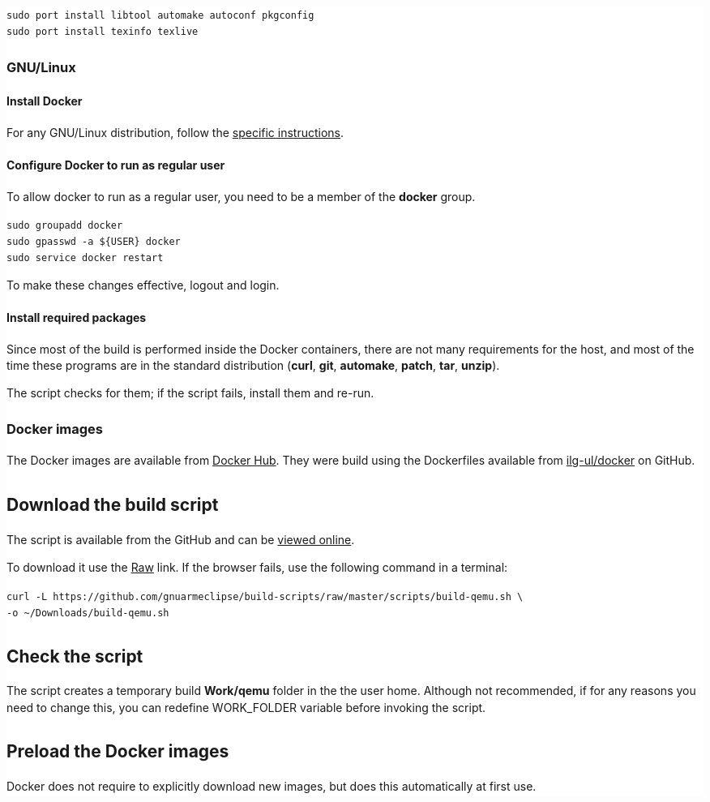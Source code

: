 	sudo port install libtool automake autoconf pkgconfig
	sudo port install texinfo texlive

### GNU/Linux 

#### Install Docker 

For any GNU/Linux distribution, follow the [specific instructions](https://docs.docker.com/installation/#installation).

#### Configure Docker to run as regular user 

To allow docker to run as a regular user, you need to be a member of the **docker** group.

	sudo groupadd docker
	sudo gpasswd -a ${USER} docker
	sudo service docker restart

To make these changes effective, logout and login.

#### Install required packages 

Since most of the build is performed inside the Docker containers, there are not many requirements for the host, and most of the time these programs are in the standard distribution (**curl**, **git**, **automake**, **patch**, **tar**, **unzip**).

The script checks for them; if the script fails, install them and re-run.

### Docker images 

The Docker images are available from [Docker Hub](https://hub.docker.com/u/ilegeul/). They were build using the Dockerfiles available from [ilg-ul/docker](https://github.com/ilg-ul/docker) on GitHub.

## Download the build script 

The script is available from the GitHub and can be [viewed online](https://github.com/gnuarmeclipse/build-scripts/blob/master/scripts/build-qemu.sh).

To download it use the [Raw](https://github.com/gnuarmeclipse/build-scripts/raw/master/scripts/build-qemu.sh) link. If the browser fails, use the following command in a terminal:

	curl -L https://github.com/gnuarmeclipse/build-scripts/raw/master/scripts/build-qemu.sh \
	-o ~/Downloads/build-qemu.sh

## Check the script 

The script creates a temporary build **Work/qemu** folder in the the user home. Although not recommended, if for any reasons you need to change this, you can redefine WORK_FOLDER variable before invoking the script.

## Preload the Docker images 

Docker does not require to explicitly download new images, but does this automatically at first use.
